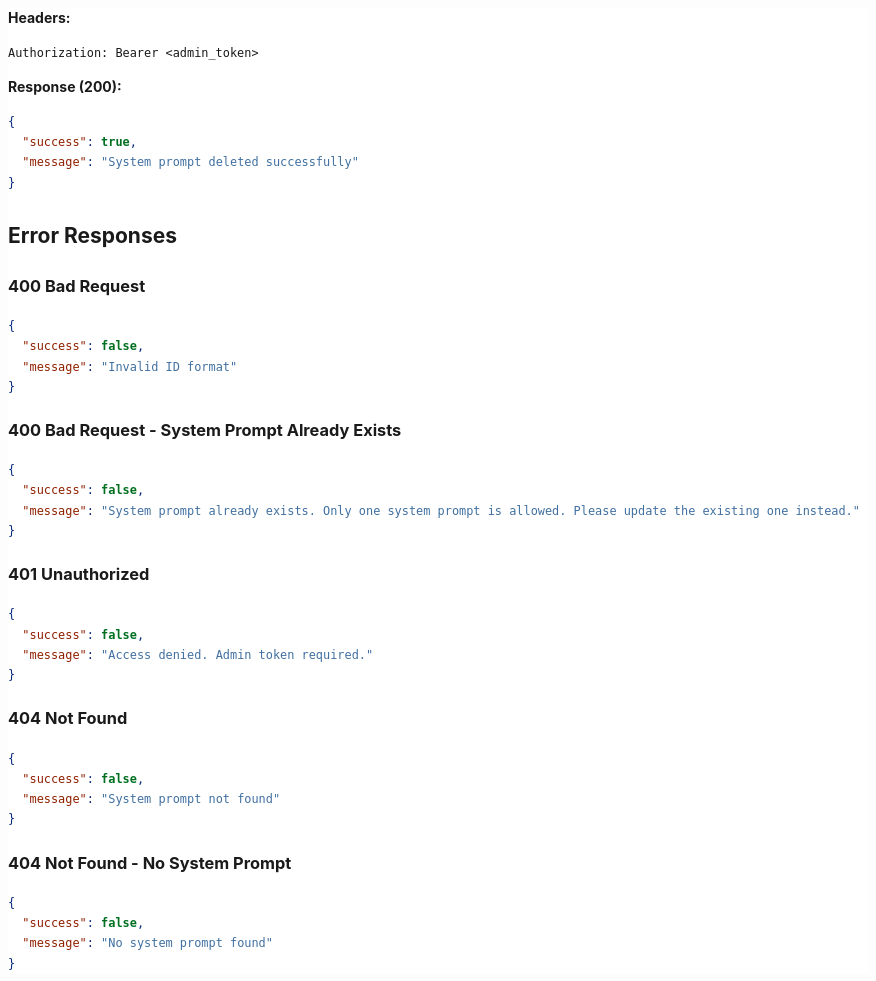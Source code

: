 **Headers:**
```
Authorization: Bearer <admin_token>
```

**Response (200):**
```json
{
  "success": true,
  "message": "System prompt deleted successfully"
}
```

## Error Responses

### 400 Bad Request
```json
{
  "success": false,
  "message": "Invalid ID format"
}
```

### 400 Bad Request - System Prompt Already Exists
```json
{
  "success": false,
  "message": "System prompt already exists. Only one system prompt is allowed. Please update the existing one instead."
}
```

### 401 Unauthorized
```json
{
  "success": false,
  "message": "Access denied. Admin token required."
}
```

### 404 Not Found
```json
{
  "success": false,
  "message": "System prompt not found"
}
```

### 404 Not Found - No System Prompt
```json
{
  "success": false,
  "message": "No system prompt found"
}
```
